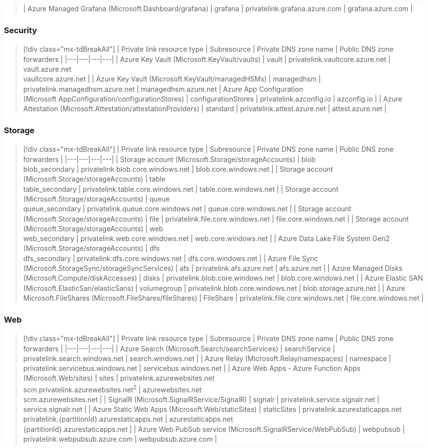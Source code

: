 > | Azure Managed Grafana (Microsoft.Dashboard/grafana) | grafana | privatelink.grafana.azure.com | grafana.azure.com |

### Security

> [!div class="mx-tdBreakAll"]
> | Private link resource type | Subresource | Private DNS zone name | Public DNS zone forwarders |
> |---|---|---|---|
> | Azure Key Vault (Microsoft.KeyVault/vaults) | vault | privatelink.vaultcore.azure.net | vault.azure.net <br> vaultcore.azure.net |
> | Azure Key Vault (Microsoft.KeyVault/managedHSMs) | managedhsm | privatelink.managedhsm.azure.net | managedhsm.azure.net
> | Azure App Configuration (Microsoft.AppConfiguration/configurationStores) | configurationStores | privatelink.azconfig.io | azconfig.io |
> | Azure Attestation (Microsoft.Attestation/attestationProviders) | standard | privatelink.attest.azure.net | attest.azure.net |

### Storage

> [!div class="mx-tdBreakAll"]
> | Private link resource type | Subresource | Private DNS zone name | Public DNS zone forwarders |
> |---|---|---|---|
> | Storage account (Microsoft.Storage/storageAccounts) | blob </br> blob_secondary | privatelink.blob.core.windows.net | blob.core.windows.net |
> | Storage account (Microsoft.Storage/storageAccounts) | table </br> table_secondary | privatelink.table.core.windows.net | table.core.windows.net |
> | Storage account (Microsoft.Storage/storageAccounts) | queue </br> queue_secondary | privatelink.queue.core.windows.net | queue.core.windows.net |
> | Storage account (Microsoft.Storage/storageAccounts) | file | privatelink.file.core.windows.net | file.core.windows.net |
> | Storage account (Microsoft.Storage/storageAccounts) | web </br> web_secondary | privatelink.web.core.windows.net | web.core.windows.net |
> | Azure Data Lake File System Gen2 (Microsoft.Storage/storageAccounts) | dfs </br> dfs_secondary | privatelink.dfs.core.windows.net | dfs.core.windows.net |
> | Azure File Sync (Microsoft.StorageSync/storageSyncServices) | afs | privatelink.afs.azure.net | afs.azure.net |
> | Azure Managed Disks (Microsoft.Compute/diskAccesses) | disks | privatelink.blob.core.windows.net | blob.core.windows.net |
> | Azure Elastic SAN (Microsoft.ElasticSan/elasticSans) | volumegroup | privatelink.blob.core.windows.net | blob.storage.azure.net |
> | Azure Microsoft.FileShares (Microsoft.FileShares/fileShares) | FileShare | privatelink.file.core.windows.net | file.core.windows.net |

### Web

> [!div class="mx-tdBreakAll"]
> | Private link resource type | Subresource | Private DNS zone name | Public DNS zone forwarders |
> |---|---|---|---|
> | Azure Search (Microsoft.Search/searchServices) | searchService | privatelink.search.windows.net | search.windows.net |
> | Azure Relay (Microsoft.Relay/namespaces) | namespace | privatelink.servicebus.windows.net | servicebus.windows.net |
> | Azure Web Apps - Azure Function Apps (Microsoft.Web/sites) | sites | privatelink.azurewebsites.net </br> scm.privatelink.azurewebsites.net<sup>2</sup> | azurewebsites.net </br> scm.azurewebsites.net |
> | SignalR (Microsoft.SignalRService/SignalR) | signalr | privatelink.service.signalr.net | service.signalr.net |
> | Azure Static Web Apps (Microsoft.Web/staticSites) | staticSites | privatelink.azurestaticapps.net </br> privatelink.{partitionId}.azurestaticapps.net | azurestaticapps.net </br> {partitionId}.azurestaticapps.net |
> | Azure Web PubSub service (Microsoft.SignalRService/WebPubSub) | webpubsub | privatelink.webpubsub.azure.com | webpubsub.azure.com |
